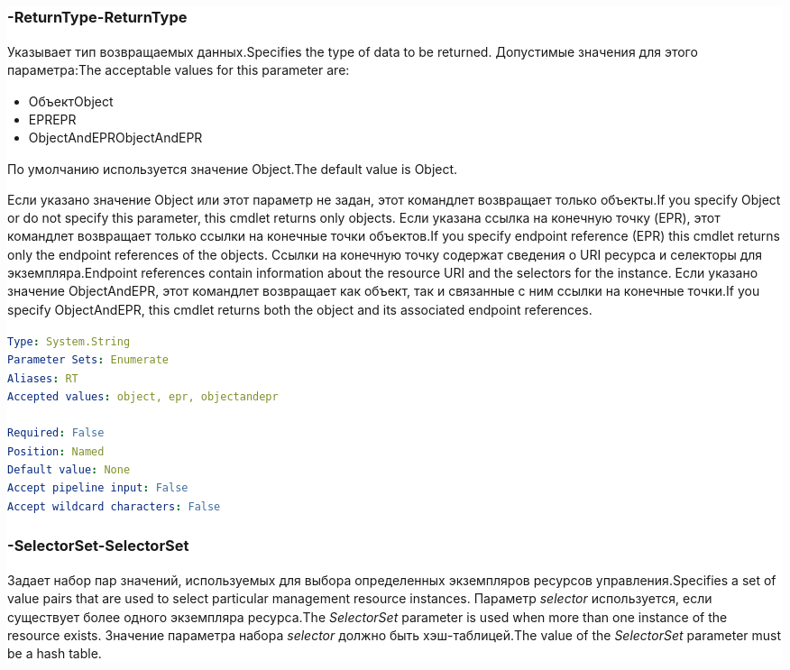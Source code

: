 ### <span data-ttu-id="6ab39-234">-ReturnType</span><span class="sxs-lookup"><span data-stu-id="6ab39-234">-ReturnType</span></span>
<span data-ttu-id="6ab39-235">Указывает тип возвращаемых данных.</span><span class="sxs-lookup"><span data-stu-id="6ab39-235">Specifies the type of data to be returned.</span></span>
<span data-ttu-id="6ab39-236">Допустимые значения для этого параметра:</span><span class="sxs-lookup"><span data-stu-id="6ab39-236">The acceptable values for this parameter are:</span></span>

- <span data-ttu-id="6ab39-237">Объект</span><span class="sxs-lookup"><span data-stu-id="6ab39-237">Object</span></span>
- <span data-ttu-id="6ab39-238">EPR</span><span class="sxs-lookup"><span data-stu-id="6ab39-238">EPR</span></span>
- <span data-ttu-id="6ab39-239">ObjectAndEPR</span><span class="sxs-lookup"><span data-stu-id="6ab39-239">ObjectAndEPR</span></span>

<span data-ttu-id="6ab39-240">По умолчанию используется значение Object.</span><span class="sxs-lookup"><span data-stu-id="6ab39-240">The default value is Object.</span></span>

<span data-ttu-id="6ab39-241">Если указано значение Object или этот параметр не задан, этот командлет возвращает только объекты.</span><span class="sxs-lookup"><span data-stu-id="6ab39-241">If you specify Object or do not specify this parameter, this cmdlet returns only objects.</span></span>
<span data-ttu-id="6ab39-242">Если указана ссылка на конечную точку (EPR), этот командлет возвращает только ссылки на конечные точки объектов.</span><span class="sxs-lookup"><span data-stu-id="6ab39-242">If you specify endpoint reference (EPR) this cmdlet returns only the endpoint references of the objects.</span></span>
<span data-ttu-id="6ab39-243">Ссылки на конечную точку содержат сведения о URI ресурса и селекторы для экземпляра.</span><span class="sxs-lookup"><span data-stu-id="6ab39-243">Endpoint references contain information about the resource URI and the selectors for the instance.</span></span>
<span data-ttu-id="6ab39-244">Если указано значение ObjectAndEPR, этот командлет возвращает как объект, так и связанные с ним ссылки на конечные точки.</span><span class="sxs-lookup"><span data-stu-id="6ab39-244">If you specify ObjectAndEPR, this cmdlet returns both the object and its associated endpoint references.</span></span>

```yaml
Type: System.String
Parameter Sets: Enumerate
Aliases: RT
Accepted values: object, epr, objectandepr

Required: False
Position: Named
Default value: None
Accept pipeline input: False
Accept wildcard characters: False
```

### <span data-ttu-id="6ab39-245">-SelectorSet</span><span class="sxs-lookup"><span data-stu-id="6ab39-245">-SelectorSet</span></span>
<span data-ttu-id="6ab39-246">Задает набор пар значений, используемых для выбора определенных экземпляров ресурсов управления.</span><span class="sxs-lookup"><span data-stu-id="6ab39-246">Specifies a set of value pairs that are used to select particular management resource instances.</span></span>
<span data-ttu-id="6ab39-247">Параметр *selector* используется, если существует более одного экземпляра ресурса.</span><span class="sxs-lookup"><span data-stu-id="6ab39-247">The *SelectorSet* parameter is used when more than one instance of the resource exists.</span></span>
<span data-ttu-id="6ab39-248">Значение параметра набора *selector* должно быть хэш-таблицей.</span><span class="sxs-lookup"><span data-stu-id="6ab39-248">The value of the *SelectorSet* parameter must be a hash table.</span></span>
